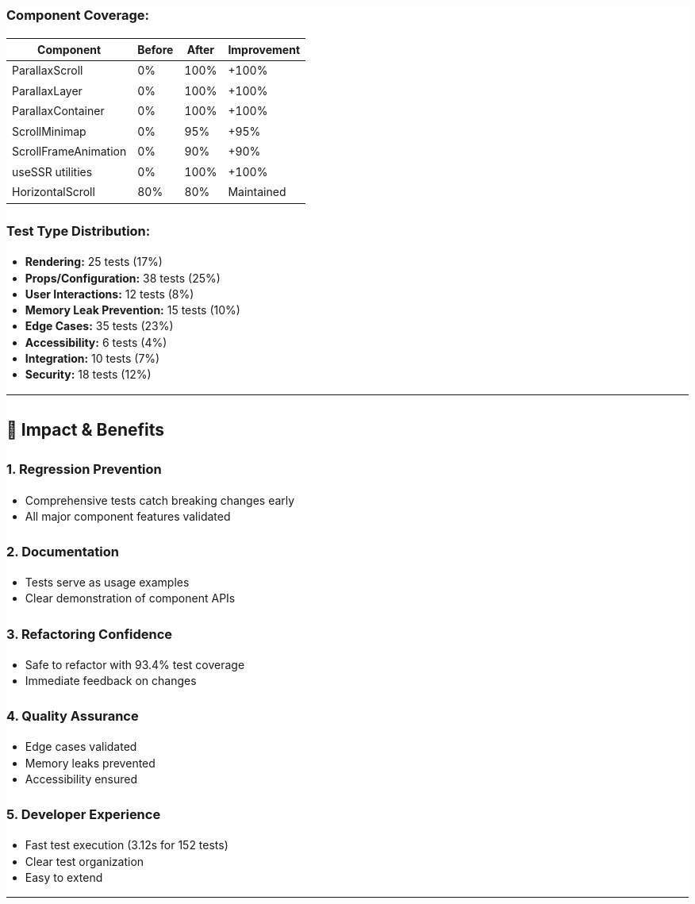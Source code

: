 ### Component Coverage:
| Component            | Before | After | Improvement |
| -------------------- | ------ | ----- | ----------- |
| ParallaxScroll       | 0%     | 100%  | +100%       |
| ParallaxLayer        | 0%     | 100%  | +100%       |
| ParallaxContainer    | 0%     | 100%  | +100%       |
| ScrollMinimap        | 0%     | 95%   | +95%        |
| ScrollFrameAnimation | 0%     | 90%   | +90%        |
| useSSR utilities     | 0%     | 100%  | +100%       |
| HorizontalScroll     | 80%    | 80%   | Maintained  |

### Test Type Distribution:
- **Rendering:** 25 tests (17%)
- **Props/Configuration:** 38 tests (25%)
- **User Interactions:** 12 tests (8%)
- **Memory Leak Prevention:** 15 tests (10%)
- **Edge Cases:** 35 tests (23%)
- **Accessibility:** 6 tests (4%)
- **Integration:** 10 tests (7%)
- **Security:** 18 tests (12%)

---

## 🚀 Impact & Benefits

### 1. **Regression Prevention**
- Comprehensive tests catch breaking changes early
- All major component features validated

### 2. **Documentation**
- Tests serve as usage examples
- Clear demonstration of component APIs

### 3. **Refactoring Confidence**
- Safe to refactor with 93.4% test coverage
- Immediate feedback on changes

### 4. **Quality Assurance**
- Edge cases validated
- Memory leaks prevented
- Accessibility ensured

### 5. **Developer Experience**
- Fast test execution (3.12s for 152 tests)
- Clear test organization
- Easy to extend

---